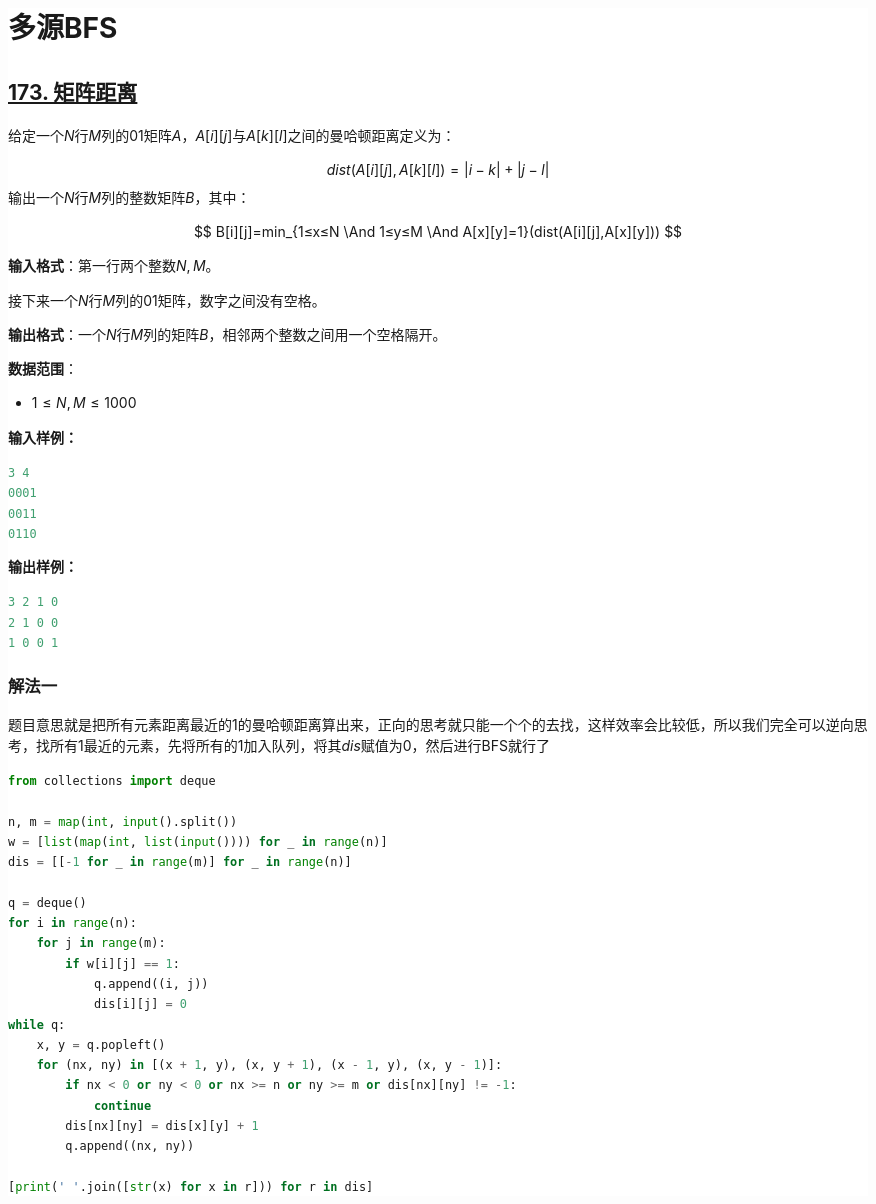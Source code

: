 # 多源BFS
## [173. 矩阵距离](https://www.acwing.com/problem/content/175/)

给定一个$N$行$M$列的$01$矩阵$A$，$A[i][j]$与$A[k][l]$之间的曼哈顿距离定义为：

$$dist(A[i][j],A[k][l])=|i−k|+|j−l|$$
输出一个$N$行$M$列的整数矩阵$B$，其中：

$$
B[i][j]=min_{1≤x≤N \And 1≤y≤M \And A[x][y]=1}(dist(A[i][j],A[x][y]))
$$

**输入格式**：第一行两个整数$N,M$。

接下来一个$N$行$M$列的$01$矩阵，数字之间没有空格。

**输出格式**：一个$N$行$M$列的矩阵$B$，相邻两个整数之间用一个空格隔开。

**数据范围**：
- $1≤N,M≤1000$

**输入样例：**
```c
3 4
0001
0011
0110
```
**输出样例：**
```c
3 2 1 0
2 1 0 0
1 0 0 1
```
### 解法一

题目意思就是把所有元素距离最近的1的曼哈顿距离算出来，正向的思考就只能一个个的去找，这样效率会比较低，所以我们完全可以逆向思考，找所有1最近的元素，先将所有的1加入队列，将其$dis$赋值为0，然后进行BFS就行了
```python
from collections import deque

n, m = map(int, input().split())
w = [list(map(int, list(input()))) for _ in range(n)]
dis = [[-1 for _ in range(m)] for _ in range(n)]

q = deque()
for i in range(n):
    for j in range(m):
        if w[i][j] == 1:
            q.append((i, j))
            dis[i][j] = 0
while q:
    x, y = q.popleft()
    for (nx, ny) in [(x + 1, y), (x, y + 1), (x - 1, y), (x, y - 1)]:
        if nx < 0 or ny < 0 or nx >= n or ny >= m or dis[nx][ny] != -1:
            continue
        dis[nx][ny] = dis[x][y] + 1
        q.append((nx, ny))

[print(' '.join([str(x) for x in r])) for r in dis]
```
